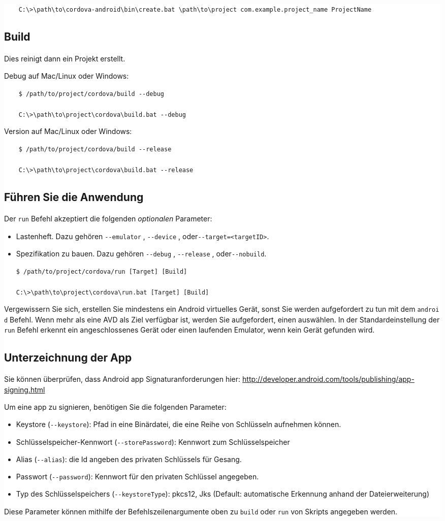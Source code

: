        C:\>\path\to\cordova-android\bin\create.bat \path\to\project com.example.project_name ProjectName
    

## Build

Dies reinigt dann ein Projekt erstellt.

Debug auf Mac/Linux oder Windows:

        $ /path/to/project/cordova/build --debug
    
        C:\>\path\to\project\cordova\build.bat --debug
    

Version auf Mac/Linux oder Windows:

        $ /path/to/project/cordova/build --release
    
        C:\>\path\to\project\cordova\build.bat --release
    

## Führen Sie die Anwendung

Der `run` Befehl akzeptiert die folgenden *optionalen* Parameter:

*   Lastenheft. Dazu gehören `--emulator` , `--device` , oder`--target=<targetID>`.

*   Spezifikation zu bauen. Dazu gehören `--debug` , `--release` , oder`--nobuild`.
    
        $ /path/to/project/cordova/run [Target] [Build]
        
        C:\>\path\to\project\cordova\run.bat [Target] [Build]
        

Vergewissern Sie sich, erstellen Sie mindestens ein Android virtuelles Gerät, sonst Sie werden aufgefordert zu tun mit dem `android` Befehl. Wenn mehr als eine AVD als Ziel verfügbar ist, werden Sie aufgefordert, einen auswählen. In der Standardeinstellung der `run` Befehl erkennt ein angeschlossenes Gerät oder einen laufenden Emulator, wenn kein Gerät gefunden wird.

## Unterzeichnung der App

Sie können überprüfen, dass Android app Signaturanforderungen hier: http://developer.android.com/tools/publishing/app-signing.html

Um eine app zu signieren, benötigen Sie die folgenden Parameter:

*   Keystore (`--keystore`): Pfad in eine Binärdatei, die eine Reihe von Schlüsseln aufnehmen können.

*   Schlüsselspeicher-Kennwort (`--storePassword`): Kennwort zum Schlüsselspeicher

*   Alias (`--alias`): die Id angeben des privaten Schlüssels für Gesang.

*   Passwort (`--password`): Kennwort für den privaten Schlüssel angegeben.

*   Typ des Schlüsselspeichers (`--keystoreType`): pkcs12, Jks (Default: automatische Erkennung anhand der Dateierweiterung)

Diese Parameter können mithilfe der Befehlszeilenargumente oben zu `build` oder `run` von Skripts angegeben werden.


 [1]: http://cordova.apache.org
 [2]: http://www.gradle.org/
 [3]: http://www.gradle.org/docs/current/userguide/tutorial_this_and_that.html